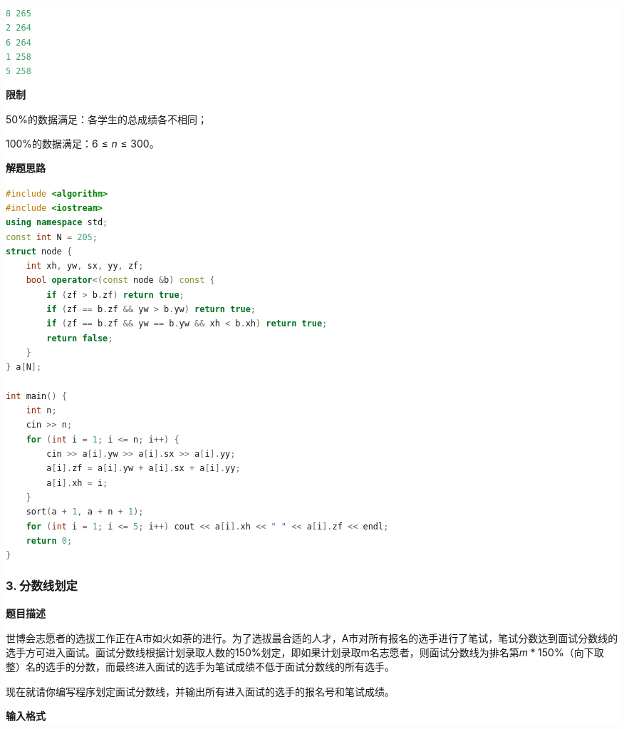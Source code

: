 ```c++
8 265 
2 264  
6 264  
1 258  
5 258
```

**限制**

50%的数据满足：各学生的总成绩各不相同；

100%的数据满足：$6≤n≤300$。

**解题思路**

~~~c++
#include <algorithm>
#include <iostream>
using namespace std;
const int N = 205;
struct node {
    int xh, yw, sx, yy, zf;
    bool operator<(const node &b) const {
        if (zf > b.zf) return true;
        if (zf == b.zf && yw > b.yw) return true;
        if (zf == b.zf && yw == b.yw && xh < b.xh) return true;
        return false;
    }
} a[N];

int main() {
    int n;
    cin >> n;
    for (int i = 1; i <= n; i++) {
        cin >> a[i].yw >> a[i].sx >> a[i].yy;
        a[i].zf = a[i].yw + a[i].sx + a[i].yy;
        a[i].xh = i;
    }
    sort(a + 1, a + n + 1);
    for (int i = 1; i <= 5; i++) cout << a[i].xh << " " << a[i].zf << endl;
    return 0;
}
~~~



### 3. 分数线划定

**题目描述**

世博会志愿者的选拔工作正在A市如火如荼的进行。为了选拔最合适的人才，A市对所有报名的选手进行了笔试，笔试分数达到面试分数线的选手方可进入面试。面试分数线根据计划录取人数的150%划定，即如果计划录取m名志愿者，则面试分数线为排名第$m*150\%$（向下取整）名的选手的分数，而最终进入面试的选手为笔试成绩不低于面试分数线的所有选手。

现在就请你编写程序划定面试分数线，并输出所有进入面试的选手的报名号和笔试成绩。

**输入格式**
